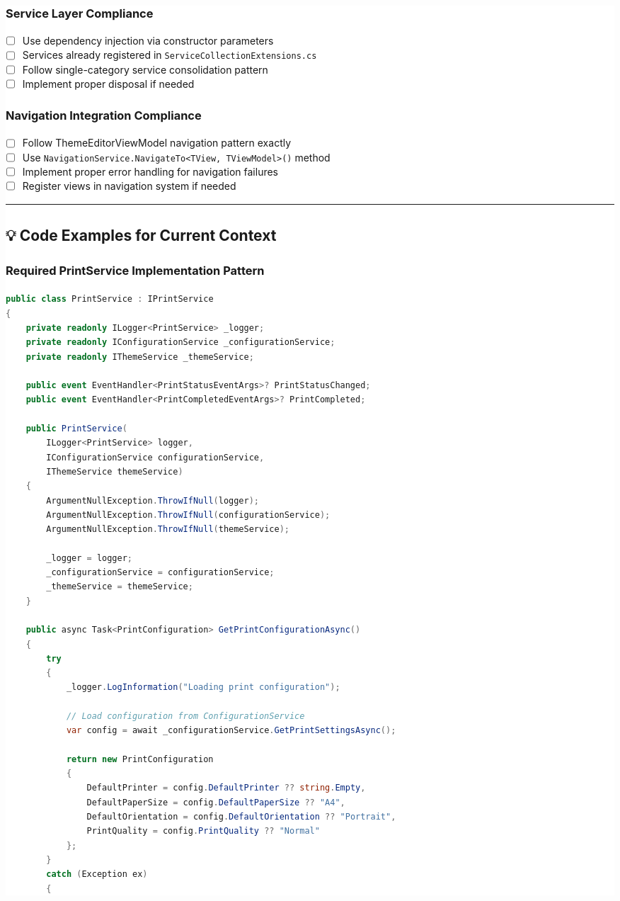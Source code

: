 ### Service Layer Compliance

- [ ] Use dependency injection via constructor parameters
- [ ] Services already registered in `ServiceCollectionExtensions.cs`
- [ ] Follow single-category service consolidation pattern
- [ ] Implement proper disposal if needed

### Navigation Integration Compliance

- [ ] Follow ThemeEditorViewModel navigation pattern exactly
- [ ] Use `NavigationService.NavigateTo<TView, TViewModel>()` method
- [ ] Implement proper error handling for navigation failures
- [ ] Register views in navigation system if needed

---

## 💡 Code Examples for Current Context

### Required PrintService Implementation Pattern

```csharp
public class PrintService : IPrintService
{
    private readonly ILogger<PrintService> _logger;
    private readonly IConfigurationService _configurationService;
    private readonly IThemeService _themeService;
    
    public event EventHandler<PrintStatusEventArgs>? PrintStatusChanged;
    public event EventHandler<PrintCompletedEventArgs>? PrintCompleted;

    public PrintService(
        ILogger<PrintService> logger,
        IConfigurationService configurationService, 
        IThemeService themeService)
    {
        ArgumentNullException.ThrowIfNull(logger);
        ArgumentNullException.ThrowIfNull(configurationService);
        ArgumentNullException.ThrowIfNull(themeService);
        
        _logger = logger;
        _configurationService = configurationService;
        _themeService = themeService;
    }

    public async Task<PrintConfiguration> GetPrintConfigurationAsync()
    {
        try
        {
            _logger.LogInformation("Loading print configuration");
            
            // Load configuration from ConfigurationService
            var config = await _configurationService.GetPrintSettingsAsync();
            
            return new PrintConfiguration
            {
                DefaultPrinter = config.DefaultPrinter ?? string.Empty,
                DefaultPaperSize = config.DefaultPaperSize ?? "A4",
                DefaultOrientation = config.DefaultOrientation ?? "Portrait",
                PrintQuality = config.PrintQuality ?? "Normal"
            };
        }
        catch (Exception ex)
        {
```